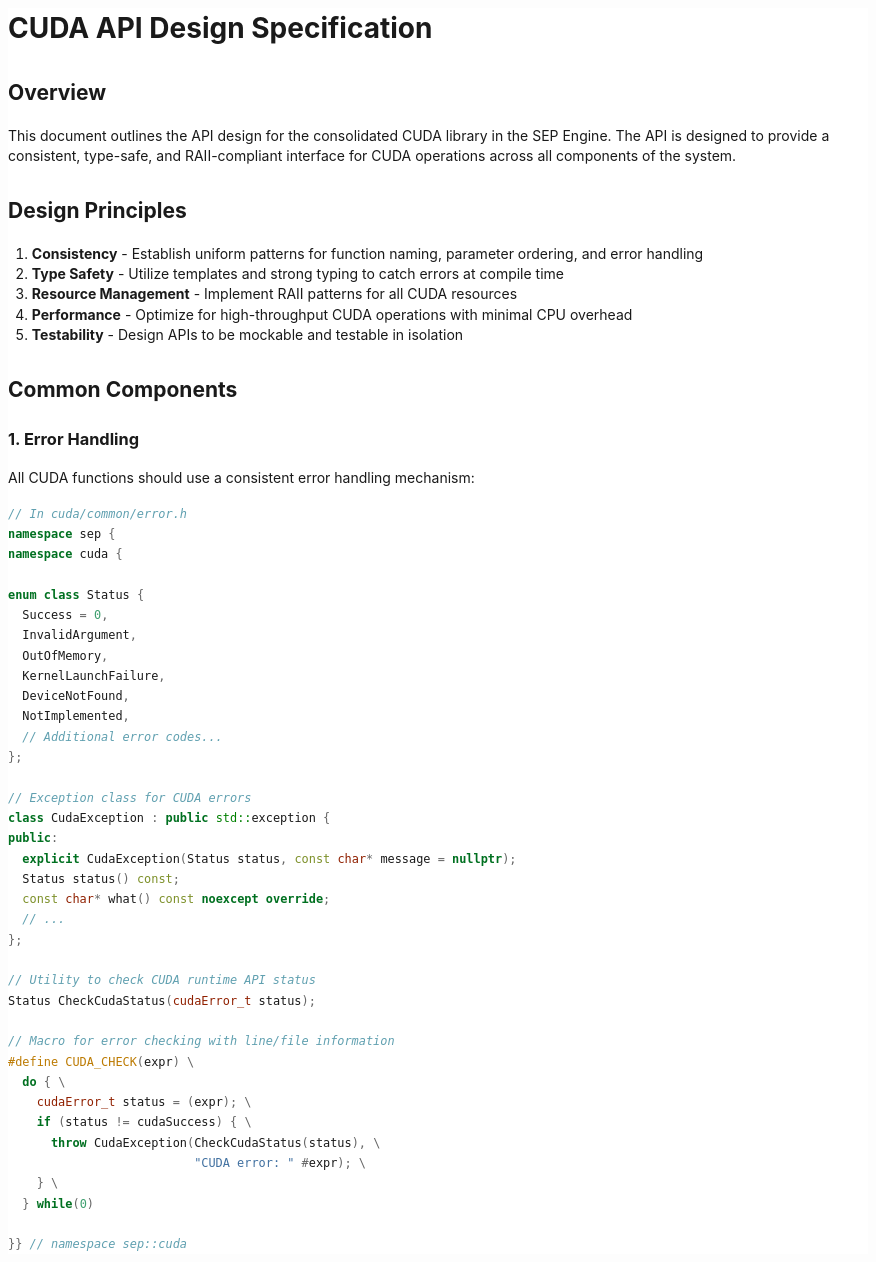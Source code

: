 # CUDA API Design Specification

## Overview

This document outlines the API design for the consolidated CUDA library in the SEP Engine. The API is designed to provide a consistent, type-safe, and RAII-compliant interface for CUDA operations across all components of the system.

## Design Principles

1. **Consistency** - Establish uniform patterns for function naming, parameter ordering, and error handling
2. **Type Safety** - Utilize templates and strong typing to catch errors at compile time
3. **Resource Management** - Implement RAII patterns for all CUDA resources
4. **Performance** - Optimize for high-throughput CUDA operations with minimal CPU overhead
5. **Testability** - Design APIs to be mockable and testable in isolation

## Common Components

### 1. Error Handling

All CUDA functions should use a consistent error handling mechanism:

```cpp
// In cuda/common/error.h
namespace sep {
namespace cuda {

enum class Status {
  Success = 0,
  InvalidArgument,
  OutOfMemory,
  KernelLaunchFailure,
  DeviceNotFound,
  NotImplemented,
  // Additional error codes...
};

// Exception class for CUDA errors
class CudaException : public std::exception {
public:
  explicit CudaException(Status status, const char* message = nullptr);
  Status status() const;
  const char* what() const noexcept override;
  // ...
};

// Utility to check CUDA runtime API status
Status CheckCudaStatus(cudaError_t status);

// Macro for error checking with line/file information
#define CUDA_CHECK(expr) \
  do { \
    cudaError_t status = (expr); \
    if (status != cudaSuccess) { \
      throw CudaException(CheckCudaStatus(status), \
                          "CUDA error: " #expr); \
    } \
  } while(0)

}} // namespace sep::cuda
```